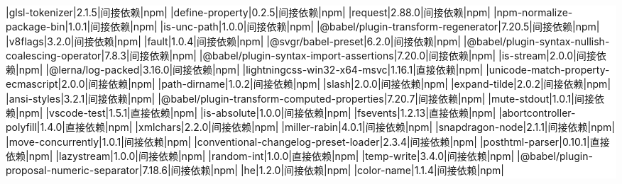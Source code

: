 |glsl-tokenizer|2.1.5|间接依赖|npm|
|define-property|0.2.5|间接依赖|npm|
|request|2.88.0|间接依赖|npm|
|npm-normalize-package-bin|1.0.1|间接依赖|npm|
|is-unc-path|1.0.0|间接依赖|npm|
|@babel/plugin-transform-regenerator|7.20.5|间接依赖|npm|
|v8flags|3.2.0|间接依赖|npm|
|fault|1.0.4|间接依赖|npm|
|@svgr/babel-preset|6.2.0|间接依赖|npm|
|@babel/plugin-syntax-nullish-coalescing-operator|7.8.3|间接依赖|npm|
|@babel/plugin-syntax-import-assertions|7.20.0|间接依赖|npm|
|is-stream|2.0.0|间接依赖|npm|
|@lerna/log-packed|3.16.0|间接依赖|npm|
|lightningcss-win32-x64-msvc|1.16.1|直接依赖|npm|
|unicode-match-property-ecmascript|2.0.0|间接依赖|npm|
|path-dirname|1.0.2|间接依赖|npm|
|slash|2.0.0|间接依赖|npm|
|expand-tilde|2.0.2|间接依赖|npm|
|ansi-styles|3.2.1|间接依赖|npm|
|@babel/plugin-transform-computed-properties|7.20.7|间接依赖|npm|
|mute-stdout|1.0.1|间接依赖|npm|
|vscode-test|1.5.1|直接依赖|npm|
|is-absolute|1.0.0|间接依赖|npm|
|fsevents|1.2.13|直接依赖|npm|
|abortcontroller-polyfill|1.4.0|直接依赖|npm|
|xmlchars|2.2.0|间接依赖|npm|
|miller-rabin|4.0.1|间接依赖|npm|
|snapdragon-node|2.1.1|间接依赖|npm|
|move-concurrently|1.0.1|间接依赖|npm|
|conventional-changelog-preset-loader|2.3.4|间接依赖|npm|
|posthtml-parser|0.10.1|直接依赖|npm|
|lazystream|1.0.0|间接依赖|npm|
|random-int|1.0.0|直接依赖|npm|
|temp-write|3.4.0|间接依赖|npm|
|@babel/plugin-proposal-numeric-separator|7.18.6|间接依赖|npm|
|he|1.2.0|间接依赖|npm|
|color-name|1.1.4|间接依赖|npm|